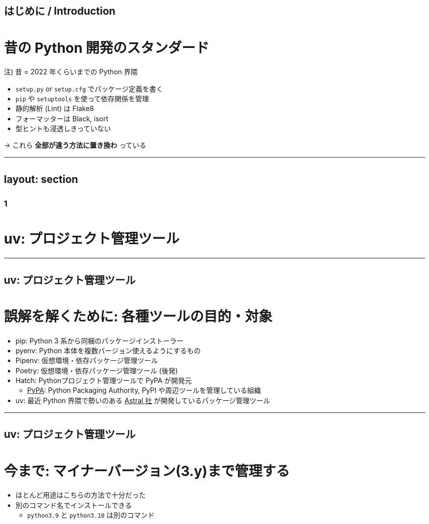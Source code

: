 
## はじめに / Introduction

# 昔の Python 開発のスタンダード

注) 昔 = 2022 年くらいまでの Python 界隈

- `setup.py` or `setup.cfg` でパッケージ定義を書く
- `pip` や `setuptools` を使って依存関係を管理
- 静的解析 (Lint) は Flake8
- フォーマッターは Black, isort
- 型ヒントも浸透しきっていない

-> これら **全部が違う方法に置き換わ** っている

---
layout: section
---

### 1

# uv: プロジェクト管理ツール

---

## uv: プロジェクト管理ツール

# 誤解を解くために: 各種ツールの目的・対象

- pip: Python 3 系から同梱のパッケージインストーラー
- pyenv: Python 本体を複数バージョン使えるようにするもの
- Pipenv: 仮想環境・依存パッケージ管理ツール
- Poetry: 仮想環境・依存パッケージ管理ツール (後発)
- Hatch: Pythonプロジェクト管理ツールで PyPA が開発元
    - [PyPA](https://www.pypa.io/en/latest/): Python Packaging Authority, PyPI や周辺ツールを管理している組織
- uv: 最近 Python 界隈で勢いのある [Astral 社](https://astral.sh/) が開発しているパッケージ管理ツール

---

## uv: プロジェクト管理ツール

# 今まで: マイナーバージョン(3.y)まで管理する

- ほとんど用途はこちらの方法で十分だった
- 別のコマンド名でインストールできる
    - `python3.9` と `python3.10` は別のコマンド
